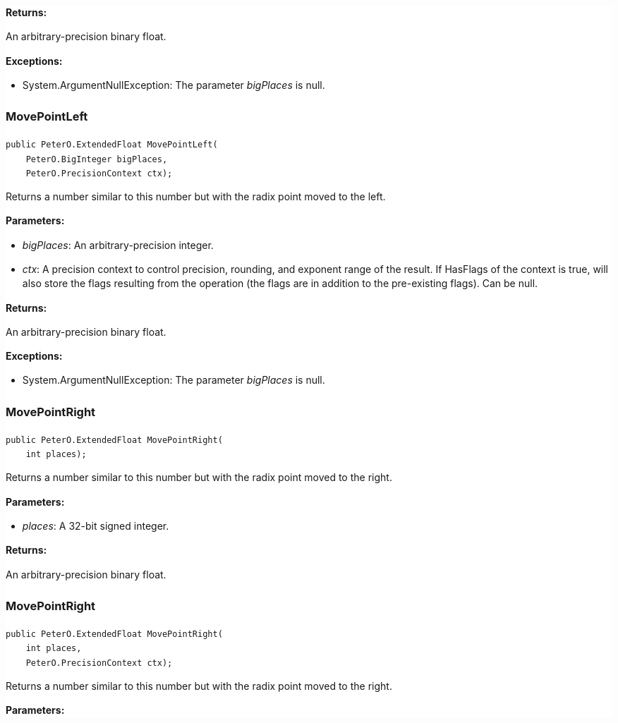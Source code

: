 <b>Returns:</b>

An arbitrary-precision binary float.

<b>Exceptions:</b>

 * System.ArgumentNullException:
The parameter  <i>bigPlaces</i>
 is null.

### MovePointLeft

    public PeterO.ExtendedFloat MovePointLeft(
        PeterO.BigInteger bigPlaces,
        PeterO.PrecisionContext ctx);

Returns a number similar to this number but with the radix point moved to the left.

<b>Parameters:</b>

 * <i>bigPlaces</i>: An arbitrary-precision integer.

 * <i>ctx</i>: A precision context to control precision, rounding, and exponent range of the result. If HasFlags of the context is true, will also store the flags resulting from the operation (the flags are in addition to the pre-existing flags). Can be null.

<b>Returns:</b>

An arbitrary-precision binary float.

<b>Exceptions:</b>

 * System.ArgumentNullException:
The parameter  <i>bigPlaces</i>
 is null.

### MovePointRight

    public PeterO.ExtendedFloat MovePointRight(
        int places);

Returns a number similar to this number but with the radix point moved to the right.

<b>Parameters:</b>

 * <i>places</i>: A 32-bit signed integer.

<b>Returns:</b>

An arbitrary-precision binary float.

### MovePointRight

    public PeterO.ExtendedFloat MovePointRight(
        int places,
        PeterO.PrecisionContext ctx);

Returns a number similar to this number but with the radix point moved to the right.

<b>Parameters:</b>
